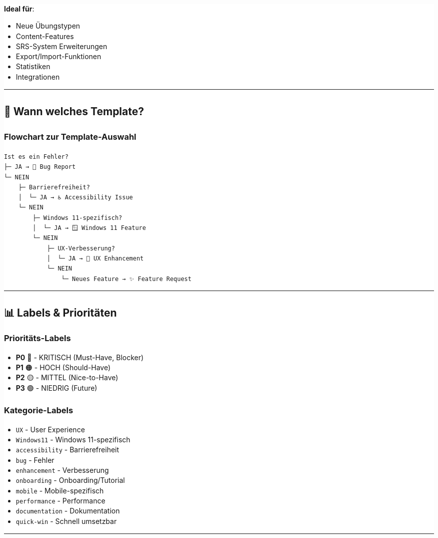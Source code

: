 **Ideal für**:
- Neue Übungstypen
- Content-Features
- SRS-System Erweiterungen
- Export/Import-Funktionen
- Statistiken
- Integrationen

---

## 🎯 Wann welches Template?

### Flowchart zur Template-Auswahl

```
Ist es ein Fehler?
├─ JA → 🐛 Bug Report
└─ NEIN
    ├─ Barrierefreiheit?
    │  └─ JA → ♿ Accessibility Issue
    └─ NEIN
        ├─ Windows 11-spezifisch?
        │  └─ JA → 🪟 Windows 11 Feature
        └─ NEIN
            ├─ UX-Verbesserung?
            │  └─ JA → 🎨 UX Enhancement
            └─ NEIN
                └─ Neues Feature → ✨ Feature Request
```

---

## 📊 Labels & Prioritäten

### Prioritäts-Labels
- **P0** 🔴 - KRITISCH (Must-Have, Blocker)
- **P1** 🟠 - HOCH (Should-Have)
- **P2** 🟡 - MITTEL (Nice-to-Have)
- **P3** 🟢 - NIEDRIG (Future)

### Kategorie-Labels
- `UX` - User Experience
- `Windows11` - Windows 11-spezifisch
- `accessibility` - Barrierefreiheit
- `bug` - Fehler
- `enhancement` - Verbesserung
- `onboarding` - Onboarding/Tutorial
- `mobile` - Mobile-spezifisch
- `performance` - Performance
- `documentation` - Dokumentation
- `quick-win` - Schnell umsetzbar

---